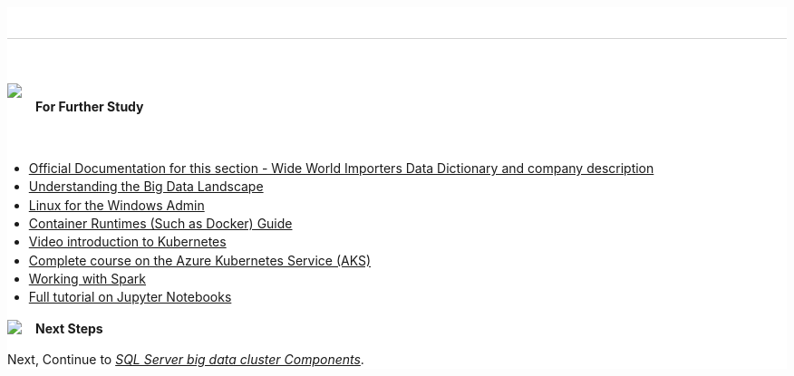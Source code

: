 <br>
<p style="border-bottom: 1px solid lightgrey;"></p>
<br>

<p><img style="margin: 0px 15px 15px 0px;" src="../graphics/owl.png"><b>For Further Study</b></p>
<br>

<ul>
    <li><a href = "https://docs.microsoft.com/en-us/sql/samples/wide-world-importers-what-is?view=sql-server-2017" target="_blank">Official Documentation for this section - Wide World Importers Data Dictionary and company description</a></li>
    <li><a href = "https://www.simplilearn.com/data-science-vs-big-data-vs-data-analytics-article" target="_blank">Understanding the Big Data Landscape</a></li>
    <li><a href = "http://www.admin-magazine.com/Articles/Linux-Essentials-for-Windows-Admins-Part-1" target="_blank">Linux for the Windows Admin</a></li>
    <li><a href = "https://docs.docker.com/v17.09/engine/userguide/" target="_blank">Container Runtimes (Such as Docker) Guide</a></li>
    <li><a href = "https://www.youtube.com/playlist?list=PLLasX02E8BPCrIhFrc_ZiINhbRkYMKdPT" target="_blank">Video introduction to Kubernetes</a></li>
    <li><a href = "https://github.com/vlele/k8onazure" target="_blank">Complete course on the Azure Kubernetes Service (AKS)</a></li>
     <li><a href = "https://www.kdnuggets.com/2019/01/practical-apache-spark-10-minutes.html" target="_blank">Working with Spark</a></li>
    <li><a href="https://realpython.com/jupyter-notebook-introduction/" target="_blank">Full tutorial on Jupyter Notebooks</a></li>
</ul>

<p><img style="float: left; margin: 0px 15px 15px 0px;" src="../graphics/geopin.png"><b >Next Steps</b></p>

Next, Continue to <a href="02%20-%20SQL%20Server%20BDC%20Components.md" target="_blank"><i> SQL Server big data cluster Components</i></a>.
